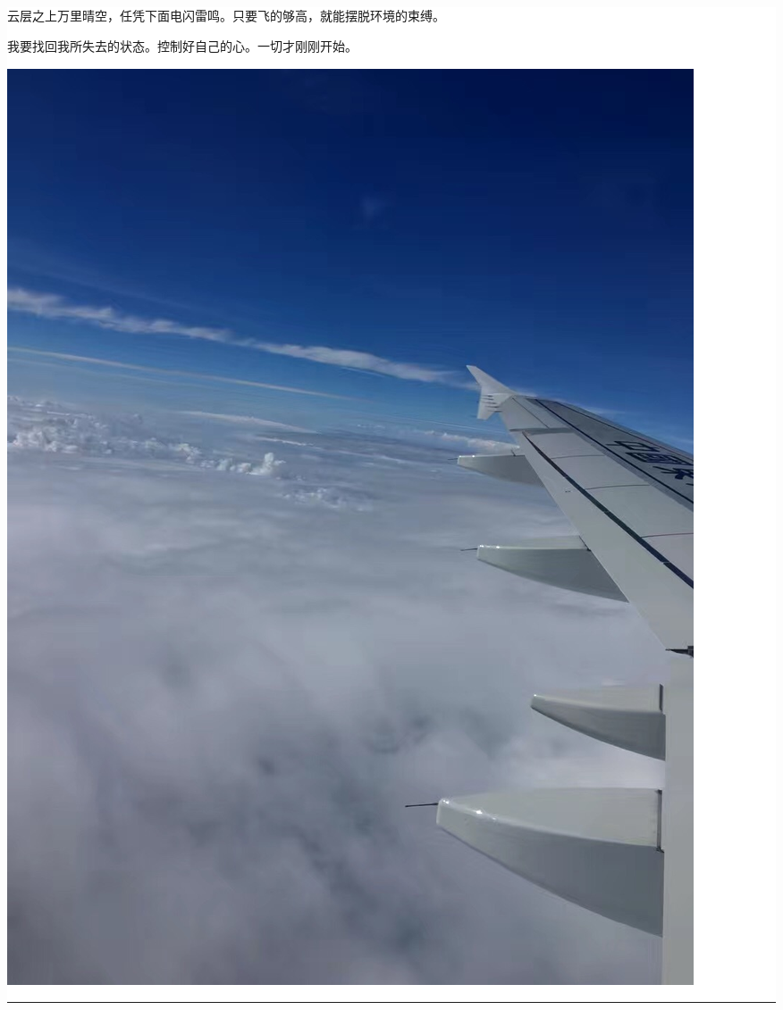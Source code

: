 云层之上万里晴空，任凭下面电闪雷鸣。只要飞的够高，就能摆脱环境的束缚。

我要找回我所失去的状态。控制好自己的心。一切才刚刚开始。

![high altitude](./2016-07-27.png)

---